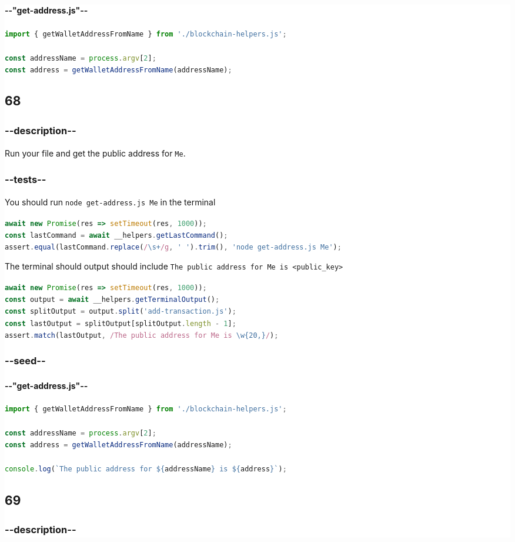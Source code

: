 #### --"get-address.js"--

```js
import { getWalletAddressFromName } from './blockchain-helpers.js';

const addressName = process.argv[2];
const address = getWalletAddressFromName(addressName);

```

## 68

### --description--

Run your file and get the public address for `Me`.

### --tests--

You should run `node get-address.js Me` in the terminal

```js
await new Promise(res => setTimeout(res, 1000));
const lastCommand = await __helpers.getLastCommand();
assert.equal(lastCommand.replace(/\s+/g, ' ').trim(), 'node get-address.js Me');
```

The terminal should output should include `The public address for Me is <public_key>`

```js
await new Promise(res => setTimeout(res, 1000));
const output = await __helpers.getTerminalOutput();
const splitOutput = output.split('add-transaction.js');
const lastOutput = splitOutput[splitOutput.length - 1];
assert.match(lastOutput, /The public address for Me is \w{20,}/);
```

### --seed--

#### --"get-address.js"--

```js
import { getWalletAddressFromName } from './blockchain-helpers.js';

const addressName = process.argv[2];
const address = getWalletAddressFromName(addressName);

console.log(`The public address for ${addressName} is ${address}`);

```

## 69

### --description--
